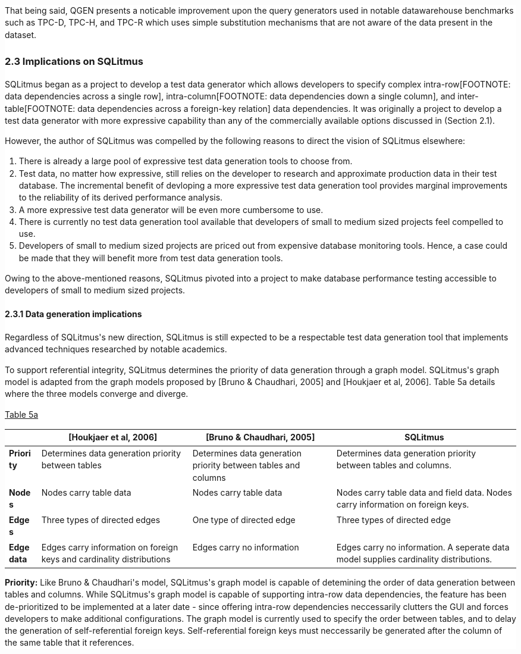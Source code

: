 That being said, QGEN presents a noticable improvement upon the query generators used in notable datawarehouse benchmarks such as TPC-D, TPC-H, and TPC-R which uses simple substitution mechanisms that are not aware of the data present in the dataset.

### 2.3 Implications on SQLitmus

SQLitmus began as a project to develop a test data generator which allows developers to specify complex intra-row[FOOTNOTE: data dependencies across a single row], intra-column[FOOTNOTE: data dependencies down a single column], and inter-table[FOOTNOTE: data dependencies across a foreign-key relation] data dependencies. It was originally a project to develop a test data generator with more expressive capability than any of the commercially available options discussed in (Section 2.1). 

However, the author of SQLitmus was compelled by the following reasons to direct the vision of SQLitmus elsewhere:

1. There is already a large pool of expressive test data generation tools to choose from.
2. Test data, no matter how expressive, still relies on the developer to research and approximate production data in their test database. The incremental benefit of devloping a more expressive test data generation tool provides marginal improvements to the reliability of its derived performance analysis.
3. A more expressive test data generator will be even more cumbersome to use.
4. There is currently no test data generation tool available that developers of small to medium sized projects feel compelled to use. 
5. Developers of small to medium sized projects are priced out from expensive database monitoring tools. Hence, a case could be made that they will benefit more from test data generation tools.

Owing to the above-mentioned reasons, SQLitmus pivoted into a project to make database performance testing accessible to developers of small to medium sized projects.

#### 2.3.1 Data generation implications

Regardless of SQLitmus's new direction, SQLitmus is still expected to be a respectable test data generation tool that implements advanced techniques researched by notable academics. 

To support referential integrity, SQLitmus determines the priority of data generation through a graph model. SQLitmus's graph model is adapted from the graph models proposed by [Bruno & Chaudhari, 2005] and [Houkjaer et al, 2006]. Table 5a details where the three models converge and diverge.



<u>Table 5a</u>

|               | [Houkjaer et al, 2006]                                       | [Bruno & Chaudhari, 2005]                                    | SQLitmus                                                     |
| ------------- | ------------------------------------------------------------ | ------------------------------------------------------------ | ------------------------------------------------------------ |
| **Priority**  | Determines data generation priority between tables           | Determines data generation priority between tables and columns | Determines data generation priority between tables and columns. |
| **Nodes**     | Nodes carry table data                                       | Nodes carry table data                                       | Nodes carry table data and field data. Nodes carry information on foreign keys. |
| **Edges**     | Three types of directed edges                                | One type of directed edge                                    | Three types of directed edge                                 |
| **Edge data** | Edges carry information on foreign keys and cardinality distributions | Edges carry no information                                   | Edges carry no information. A seperate data model supplies cardinality distributions. |



**Priority:** Like Bruno & Chaudhari's model, SQLitmus's graph model is capable of detemining the order of data generation between tables and columns. While SQLitmus's graph model is capable of supporting intra-row data dependencies, the feature has been de-prioritized to be implemented at a later date - since offering intra-row dependencies neccessarily clutters the GUI and forces developers to make additional configurations. The graph model is currently used to specify the order between tables, and to delay the generation of self-referential foreign keys. Self-referential foreign keys must neccessarily be generated after the column of the same table that it references.
